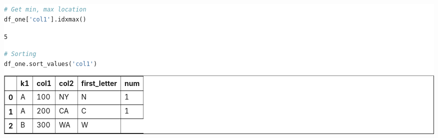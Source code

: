 


```python
# Get min, max location
df_one['col1'].idxmax()
```




    5




```python
# Sorting
df_one.sort_values('col1')
```




<div>
<style scoped>
    .dataframe tbody tr th:only-of-type {
        vertical-align: middle;
    }

    .dataframe tbody tr th {
        vertical-align: top;
    }

    .dataframe thead th {
        text-align: right;
    }
</style>
<table border="1" class="dataframe">
  <thead>
    <tr style="text-align: right;">
      <th></th>
      <th>k1</th>
      <th>col1</th>
      <th>col2</th>
      <th>first_letter</th>
      <th>num</th>
    </tr>
  </thead>
  <tbody>
    <tr>
      <th>0</th>
      <td>A</td>
      <td>100</td>
      <td>NY</td>
      <td>N</td>
      <td>1</td>
    </tr>
    <tr>
      <th>1</th>
      <td>A</td>
      <td>200</td>
      <td>CA</td>
      <td>C</td>
      <td>1</td>
    </tr>
    <tr>
      <th>2</th>
      <td>B</td>
      <td>300</td>
      <td>WA</td>
      <td>W</td>
